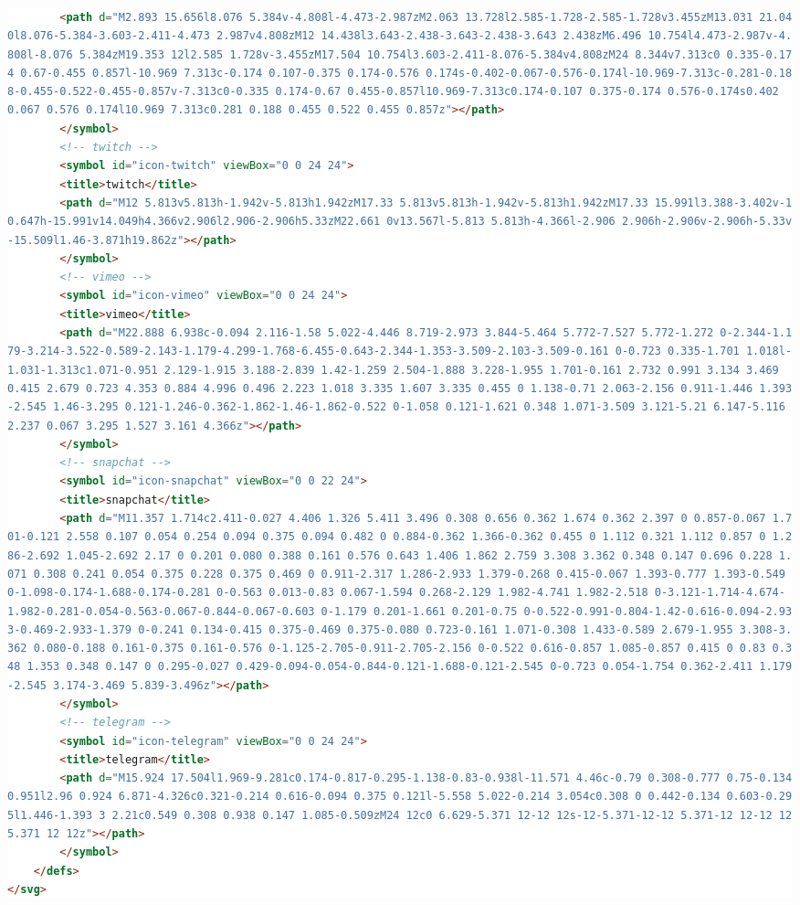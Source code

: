 ```html
        <path d="M2.893 15.656l8.076 5.384v-4.808l-4.473-2.987zM2.063 13.728l2.585-1.728-2.585-1.728v3.455zM13.031 21.040l8.076-5.384-3.603-2.411-4.473 2.987v4.808zM12 14.438l3.643-2.438-3.643-2.438-3.643 2.438zM6.496 10.754l4.473-2.987v-4.808l-8.076 5.384zM19.353 12l2.585 1.728v-3.455zM17.504 10.754l3.603-2.411-8.076-5.384v4.808zM24 8.344v7.313c0 0.335-0.174 0.67-0.455 0.857l-10.969 7.313c-0.174 0.107-0.375 0.174-0.576 0.174s-0.402-0.067-0.576-0.174l-10.969-7.313c-0.281-0.188-0.455-0.522-0.455-0.857v-7.313c0-0.335 0.174-0.67 0.455-0.857l10.969-7.313c0.174-0.107 0.375-0.174 0.576-0.174s0.402 0.067 0.576 0.174l10.969 7.313c0.281 0.188 0.455 0.522 0.455 0.857z"></path>
        </symbol>
        <!-- twitch -->
        <symbol id="icon-twitch" viewBox="0 0 24 24">
        <title>twitch</title>
        <path d="M12 5.813v5.813h-1.942v-5.813h1.942zM17.33 5.813v5.813h-1.942v-5.813h1.942zM17.33 15.991l3.388-3.402v-10.647h-15.991v14.049h4.366v2.906l2.906-2.906h5.33zM22.661 0v13.567l-5.813 5.813h-4.366l-2.906 2.906h-2.906v-2.906h-5.33v-15.509l1.46-3.871h19.862z"></path>
        </symbol>
        <!-- vimeo -->
        <symbol id="icon-vimeo" viewBox="0 0 24 24">
        <title>vimeo</title>
        <path d="M22.888 6.938c-0.094 2.116-1.58 5.022-4.446 8.719-2.973 3.844-5.464 5.772-7.527 5.772-1.272 0-2.344-1.179-3.214-3.522-0.589-2.143-1.179-4.299-1.768-6.455-0.643-2.344-1.353-3.509-2.103-3.509-0.161 0-0.723 0.335-1.701 1.018l-1.031-1.313c1.071-0.951 2.129-1.915 3.188-2.839 1.42-1.259 2.504-1.888 3.228-1.955 1.701-0.161 2.732 0.991 3.134 3.469 0.415 2.679 0.723 4.353 0.884 4.996 0.496 2.223 1.018 3.335 1.607 3.335 0.455 0 1.138-0.71 2.063-2.156 0.911-1.446 1.393-2.545 1.46-3.295 0.121-1.246-0.362-1.862-1.46-1.862-0.522 0-1.058 0.121-1.621 0.348 1.071-3.509 3.121-5.21 6.147-5.116 2.237 0.067 3.295 1.527 3.161 4.366z"></path>
        </symbol>
        <!-- snapchat -->
        <symbol id="icon-snapchat" viewBox="0 0 22 24">
        <title>snapchat</title>
        <path d="M11.357 1.714c2.411-0.027 4.406 1.326 5.411 3.496 0.308 0.656 0.362 1.674 0.362 2.397 0 0.857-0.067 1.701-0.121 2.558 0.107 0.054 0.254 0.094 0.375 0.094 0.482 0 0.884-0.362 1.366-0.362 0.455 0 1.112 0.321 1.112 0.857 0 1.286-2.692 1.045-2.692 2.17 0 0.201 0.080 0.388 0.161 0.576 0.643 1.406 1.862 2.759 3.308 3.362 0.348 0.147 0.696 0.228 1.071 0.308 0.241 0.054 0.375 0.228 0.375 0.469 0 0.911-2.317 1.286-2.933 1.379-0.268 0.415-0.067 1.393-0.777 1.393-0.549 0-1.098-0.174-1.688-0.174-0.281 0-0.563 0.013-0.83 0.067-1.594 0.268-2.129 1.982-4.741 1.982-2.518 0-3.121-1.714-4.674-1.982-0.281-0.054-0.563-0.067-0.844-0.067-0.603 0-1.179 0.201-1.661 0.201-0.75 0-0.522-0.991-0.804-1.42-0.616-0.094-2.933-0.469-2.933-1.379 0-0.241 0.134-0.415 0.375-0.469 0.375-0.080 0.723-0.161 1.071-0.308 1.433-0.589 2.679-1.955 3.308-3.362 0.080-0.188 0.161-0.375 0.161-0.576 0-1.125-2.705-0.911-2.705-2.156 0-0.522 0.616-0.857 1.085-0.857 0.415 0 0.83 0.348 1.353 0.348 0.147 0 0.295-0.027 0.429-0.094-0.054-0.844-0.121-1.688-0.121-2.545 0-0.723 0.054-1.754 0.362-2.411 1.179-2.545 3.174-3.469 5.839-3.496z"></path>
        </symbol>
        <!-- telegram -->
        <symbol id="icon-telegram" viewBox="0 0 24 24">
        <title>telegram</title>
        <path d="M15.924 17.504l1.969-9.281c0.174-0.817-0.295-1.138-0.83-0.938l-11.571 4.46c-0.79 0.308-0.777 0.75-0.134 0.951l2.96 0.924 6.871-4.326c0.321-0.214 0.616-0.094 0.375 0.121l-5.558 5.022-0.214 3.054c0.308 0 0.442-0.134 0.603-0.295l1.446-1.393 3 2.21c0.549 0.308 0.938 0.147 1.085-0.509zM24 12c0 6.629-5.371 12-12 12s-12-5.371-12-12 5.371-12 12-12 12 5.371 12 12z"></path>
        </symbol>
    </defs>
</svg>
```
